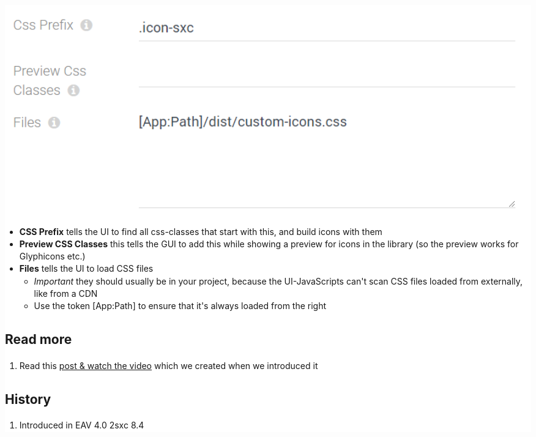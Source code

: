 <img src="./assets/string-font-icon-picker.png" width="100%" class="full-width">

* **CSS Prefix** tells the UI to find all css-classes that start with this, and build icons with them
* **Preview CSS Classes** this tells the GUI to add this while showing a preview for icons in the library (so the preview works for Glyphicons etc.)
* **Files** tells the UI to load CSS files
  * _Important_ they should usually be in your project, because the UI-JavaScripts can't scan CSS files loaded from externally, like from a CDN
  * Use the token [App:Path] to ensure that it's always loaded from the right

## Read more

1. Read this [post & watch the video](https://2sxc.org/en/blog/post/using-font-icon-pickers-and-search-in-dynamic-content-types) which we created when we introduced it

## History

1. Introduced in EAV 4.0 2sxc 8.4